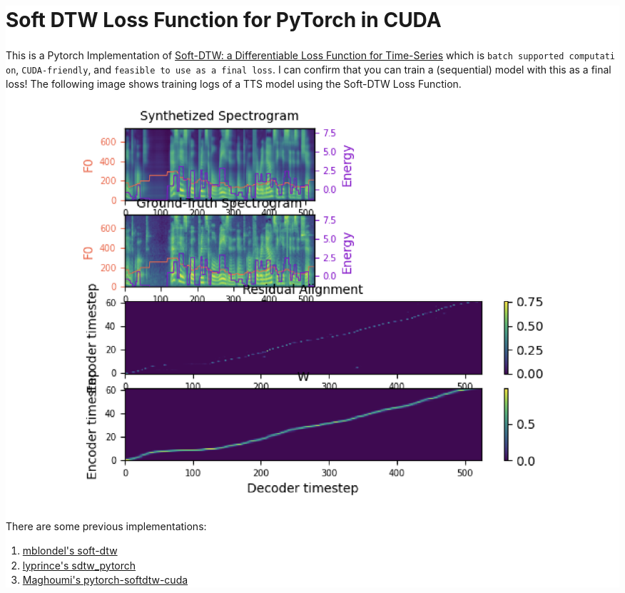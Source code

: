 # Soft DTW Loss Function for PyTorch in CUDA

This is a Pytorch Implementation of [Soft-DTW: a Differentiable Loss Function for Time-Series](https://arxiv.org/abs/1703.01541) which is `batch supported computation`, `CUDA-friendly`, and `feasible to use as a final loss`. I can confirm that you can train a (sequential) model with this as a final loss! The following image shows training logs of a TTS model using the Soft-DTW Loss Function.

<p align="center">
    <img src="figs/sdtw_cuda_loss.png" width="80%">
</p>

There are some previous implementations:
1. [mblondel's soft-dtw](https://github.com/mblondel/soft-dtw)
2. [lyprince's sdtw_pytorch](https://github.com/lyprince/sdtw_pytorch)
3. [Maghoumi's pytorch-softdtw-cuda](https://github.com/Maghoumi/pytorch-softdtw-cuda)
